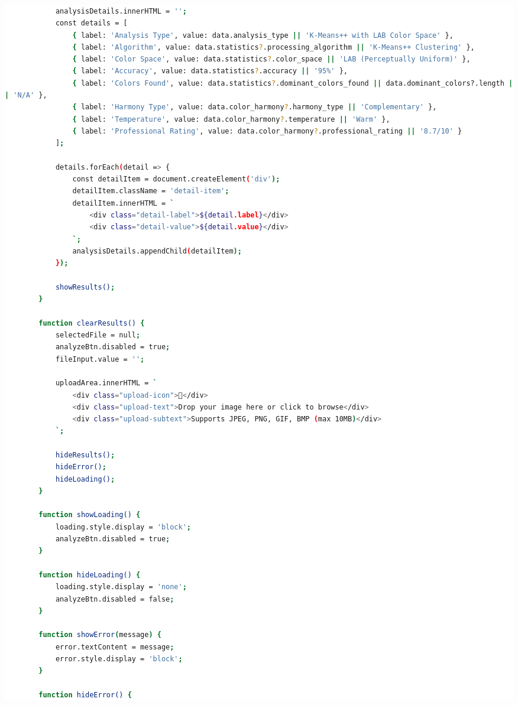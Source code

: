 ```bash
            analysisDetails.innerHTML = '';
            const details = [
                { label: 'Analysis Type', value: data.analysis_type || 'K-Means++ with LAB Color Space' },
                { label: 'Algorithm', value: data.statistics?.processing_algorithm || 'K-Means++ Clustering' },
                { label: 'Color Space', value: data.statistics?.color_space || 'LAB (Perceptually Uniform)' },
                { label: 'Accuracy', value: data.statistics?.accuracy || '95%' },
                { label: 'Colors Found', value: data.statistics?.dominant_colors_found || data.dominant_colors?.length || 'N/A' },
                { label: 'Harmony Type', value: data.color_harmony?.harmony_type || 'Complementary' },
                { label: 'Temperature', value: data.color_harmony?.temperature || 'Warm' },
                { label: 'Professional Rating', value: data.color_harmony?.professional_rating || '8.7/10' }
            ];
            
            details.forEach(detail => {
                const detailItem = document.createElement('div');
                detailItem.className = 'detail-item';
                detailItem.innerHTML = `
                    <div class="detail-label">${detail.label}</div>
                    <div class="detail-value">${detail.value}</div>
                `;
                analysisDetails.appendChild(detailItem);
            });
            
            showResults();
        }
        
        function clearResults() {
            selectedFile = null;
            analyzeBtn.disabled = true;
            fileInput.value = '';
            
            uploadArea.innerHTML = `
                <div class="upload-icon">📸</div>
                <div class="upload-text">Drop your image here or click to browse</div>
                <div class="upload-subtext">Supports JPEG, PNG, GIF, BMP (max 10MB)</div>
            `;
            
            hideResults();
            hideError();
            hideLoading();
        }
        
        function showLoading() {
            loading.style.display = 'block';
            analyzeBtn.disabled = true;
        }
        
        function hideLoading() {
            loading.style.display = 'none';
            analyzeBtn.disabled = false;
        }
        
        function showError(message) {
            error.textContent = message;
            error.style.display = 'block';
        }
        
        function hideError() {
```